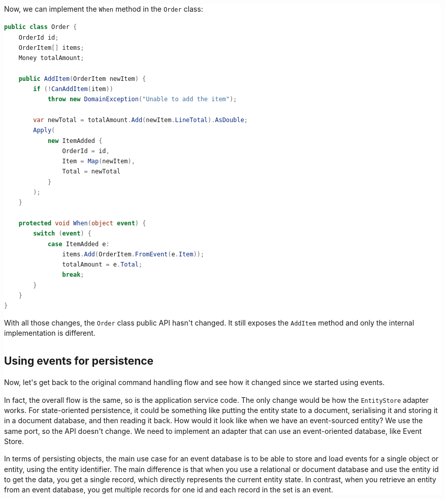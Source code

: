 Now, we can implement the `When` method in the `Order` class:

```csharp
public class Order {
    OrderId id;
    OrderItem[] items;
    Money totalAmount;

    public AddItem(OrderItem newItem) {
        if (!CanAddItem(item))
            throw new DomainException("Unable to add the item");

        var newTotal = totalAmount.Add(newItem.LineTotal).AsDouble;
        Apply(
            new ItemAdded {
                OrderId = id,
                Item = Map(newItem),
                Total = newTotal
            }
        );
    }

    protected void When(object event) {
        switch (event) {
            case ItemAdded e:
                items.Add(OrderItem.FromEvent(e.Item));
                totalAmount = e.Total;
                break;
        }
    }
}
```

With all those changes, the `Order` class public API hasn't changed. It still
exposes the `AddItem` method and only the internal implementation is different.

## Using events for persistence

Now, let's get back to the original command handling flow and see how it changed
since we started using events.

In fact, the overall flow is the same, so is the application service code.
The only change would be how the `EntityStore` adapter works. For state-oriented
persistence, it could be something like putting the entity state to a document, 
serialising it and storing it in a document database, and then reading it back.
How would it look like when we have an event-sourced entity? We use the same
port, so the API doesn't change. We need to implement an adapter that can
use an event-oriented database, like Event Store.

In terms of persisting objects, the main use case for an event database is to
be able to store and load events for a single object or entity, using the entity
identifier. The main difference is that when you use a relational or document database
and use the entity id to get the data, you get a single record, which directly
represents the current entity state. In contrast, when you retrieve an entity from
an event database, you get multiple records for one id and each record in the set
is an event.
